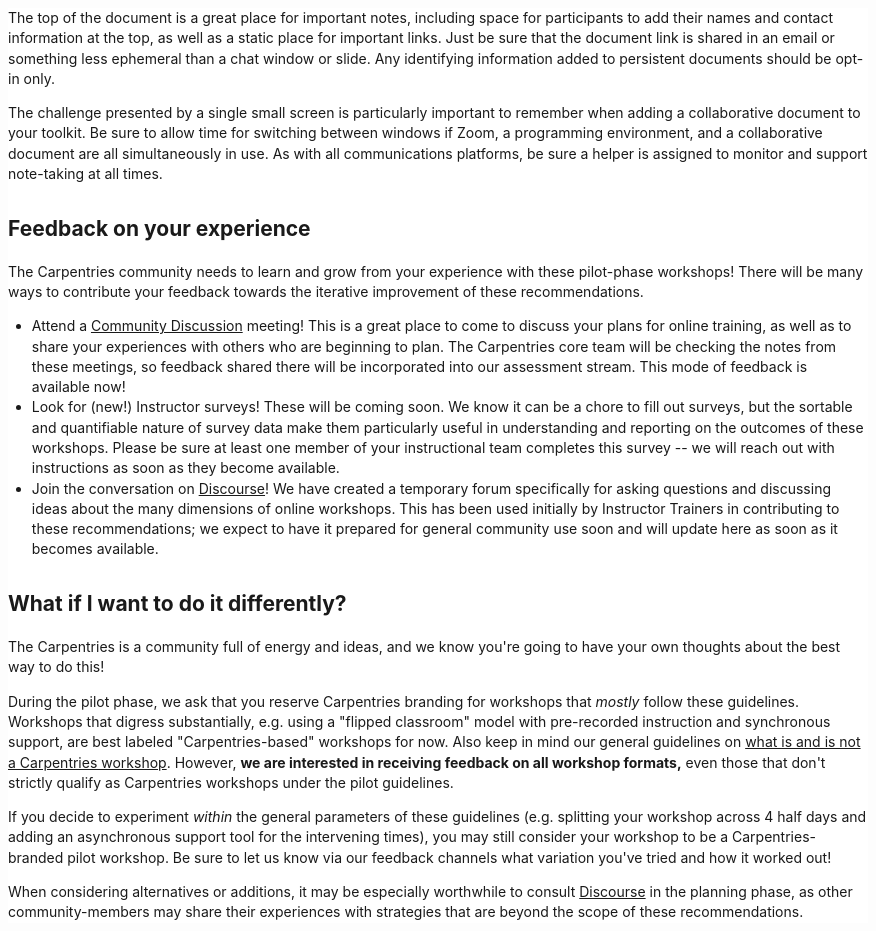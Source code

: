 The top of the document is a great place for important notes, including space for participants to add their names and contact information at the top, as well as a static place for important links. Just be sure that the document link is shared in an email or something less ephemeral than a chat window or slide. Any identifying information added to persistent documents should be opt-in only.

The challenge presented by a single small screen is particularly important to remember when adding a collaborative document to your toolkit. Be sure to allow time for switching between windows if Zoom, a programming environment, and a collaborative document are all simultaneously in use.
As with all communications platforms, be sure a helper is assigned to monitor and support note-taking at all times.

## Feedback on your experience
The Carpentries community needs to learn and grow from your experience with these pilot-phase workshops! There will be many ways to contribute your feedback towards the iterative improvement of these recommendations. 
* Attend a [Community Discussion](https://pad.carpentries.org/community-discussions) meeting! This is a great place to come to discuss your plans for online training, as well as to share your experiences with others who are beginning to plan. The Carpentries core team will be checking the notes from these meetings, so feedback shared there will be incorporated into our assessment stream. This mode of feedback is available now!
* Look for (new!) Instructor surveys! These will be coming soon. We know it can be a chore to fill out surveys, but the sortable and quantifiable nature of survey data make them particularly useful in understanding and reporting on the outcomes of these workshops. Please be sure at least one member of your instructional team completes this survey -- we will reach out with instructions as soon as they become available.
* Join the conversation on [Discourse](https://forum.carpentries.org/)! We have created a temporary forum specifically for asking questions and discussing ideas about the many dimensions of online workshops. This has been used initially by Instructor Trainers in contributing to these recommendations; we expect to have it prepared for general community use soon and will update here as soon as it becomes available.


## What if I want to do it differently?
The Carpentries is a community full of energy and ideas, and we know you're going to have your own thoughts about the best way to do this! 

During the pilot phase, we ask that you reserve Carpentries branding for workshops that *mostly* follow these guidelines. Workshops that digress substantially, e.g. using a "flipped classroom" model with pre-recorded instruction and synchronous support, are best labeled "Carpentries-based" workshops for now. Also keep in mind our general guidelines on [what is and is not a Carpentries workshop](https://carpentries.github.io/instructor-training/21-carpentries/index.html#what-is-a-carpentries-workshop-the-rules). However, **we are interested in receiving feedback on all workshop formats,** even those that don't strictly qualify as Carpentries workshops under the pilot guidelines. 

If you decide to experiment *within* the general parameters of these guidelines (e.g. splitting your workshop across 4 half days and adding an asynchronous support tool for the intervening times), you may still consider your workshop to be a Carpentries-branded pilot workshop. Be sure to let us know via our feedback channels what variation you've tried and how it worked out! 

When considering alternatives or additions, it may be especially worthwhile to consult [Discourse](https://forum.carpentries.org/) in the planning phase, as other community-members may share their experiences with strategies that are beyond the scope of these recommendations.
